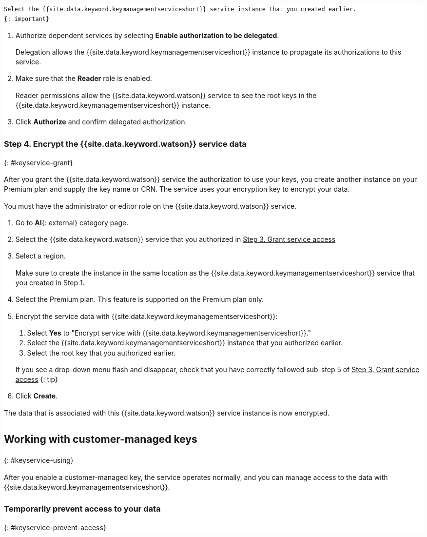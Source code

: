     Select the {{site.data.keyword.keymanagementserviceshort}} service instance that you created earlier.
    {: important}
1.  Authorize dependent services by selecting **Enable authorization to be delegated**.
    
    Delegation allows the {{site.data.keyword.keymanagementserviceshort}} instance to propagate its authorizations to this service.
1.  Make sure that the **Reader** role is enabled.

    Reader permissions allow the {{site.data.keyword.watson}} service to see the root keys in the {{site.data.keyword.keymanagementserviceshort}} instance.
1.  Click **Authorize** and confirm delegated authorization.

### Step 4. Encrypt the {{site.data.keyword.watson}} service data
{: #keyservice-grant}

After you grant the {{site.data.keyword.watson}} service the authorization to use your keys, you create another instance on your Premium plan and supply the key name or CRN. The service uses your encryption key to encrypt your data.

You must have the administrator or editor role on the {{site.data.keyword.watson}} service.

1.  Go to [**AI**](https://{DomainName}/catalog/?category=ai){: external} category page.
1.  Select the {{site.data.keyword.watson}} service that you authorized in [Step 3. Grant service access](#serviceauth-key)
1.  Select a region.

    Make sure to create the instance in the same location as the {{site.data.keyword.keymanagementserviceshort}} service that you created in Step 1.
1.  Select the Premium plan. This feature is supported on the Premium plan only.
1.  Encrypt the service data with {{site.data.keyword.keymanagementserviceshort}}:

    1.  Select **Yes** to "Encrypt service with {{site.data.keyword.keymanagementserviceshort}}."
    1.  Select the {{site.data.keyword.keymanagementserviceshort}} instance that you authorized earlier.
    1.  Select the root key that you authorized earlier.

    If you see a drop-down menu flash and disappear, check that you have correctly followed sub-step 5 of [Step 3. Grant service access](#serviceauth-key)
    {: tip}
1.  Click **Create**.

The data that is associated with this {{site.data.keyword.watson}} service instance is now encrypted.

## Working with customer-managed keys
{: #keyservice-using}

After you enable a customer-managed key, the service operates normally, and you can manage access to the data with {{site.data.keyword.keymanagementserviceshort}}.

### Temporarily prevent access to your data
{: #keyservice-prevent-access}
